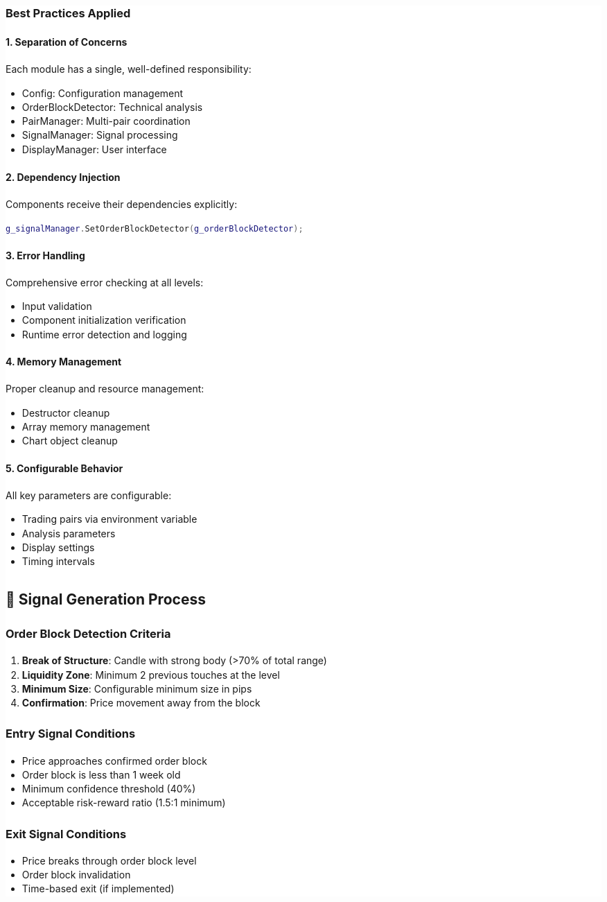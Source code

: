 ### Best Practices Applied

#### 1. **Separation of Concerns**
Each module has a single, well-defined responsibility:
- Config: Configuration management
- OrderBlockDetector: Technical analysis
- PairManager: Multi-pair coordination
- SignalManager: Signal processing
- DisplayManager: User interface

#### 2. **Dependency Injection**
Components receive their dependencies explicitly:
```cpp
g_signalManager.SetOrderBlockDetector(g_orderBlockDetector);
```

#### 3. **Error Handling**
Comprehensive error checking at all levels:
- Input validation
- Component initialization verification
- Runtime error detection and logging

#### 4. **Memory Management**
Proper cleanup and resource management:
- Destructor cleanup
- Array memory management
- Chart object cleanup

#### 5. **Configurable Behavior**
All key parameters are configurable:
- Trading pairs via environment variable
- Analysis parameters
- Display settings
- Timing intervals

## 🎯 Signal Generation Process

### Order Block Detection Criteria
1. **Break of Structure**: Candle with strong body (>70% of total range)
2. **Liquidity Zone**: Minimum 2 previous touches at the level
3. **Minimum Size**: Configurable minimum size in pips
4. **Confirmation**: Price movement away from the block

### Entry Signal Conditions
- Price approaches confirmed order block
- Order block is less than 1 week old
- Minimum confidence threshold (40%)
- Acceptable risk-reward ratio (1.5:1 minimum)

### Exit Signal Conditions
- Price breaks through order block level
- Order block invalidation
- Time-based exit (if implemented)
